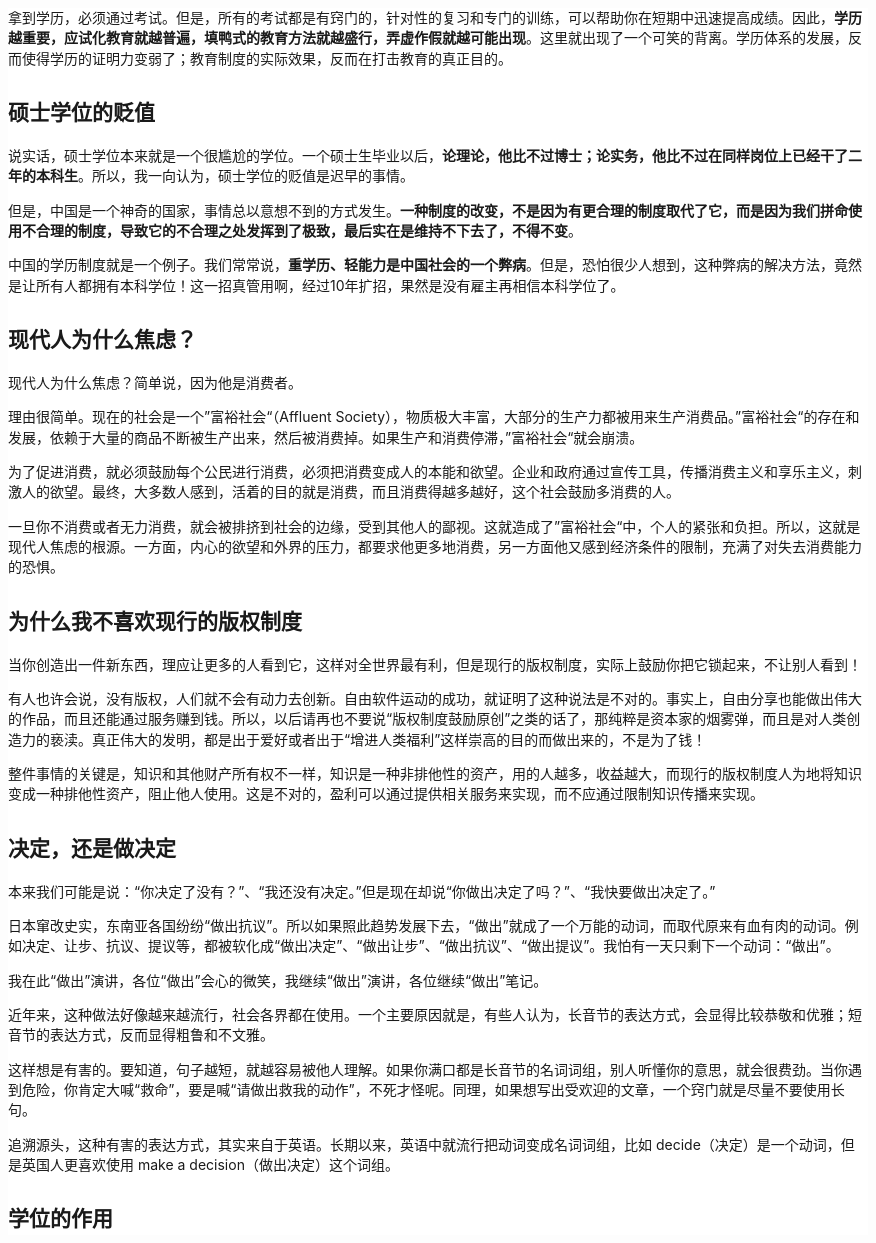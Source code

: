 拿到学历，必须通过考试。但是，所有的考试都是有窍门的，针对性的复习和专门的训练，可以帮助你在短期中迅速提高成绩。因此，**学历越重要，应试化教育就越普遍，填鸭式的教育方法就越盛行，弄虚作假就越可能出现**。这里就出现了一个可笑的背离。学历体系的发展，反而使得学历的证明力变弱了；教育制度的实际效果，反而在打击教育的真正目的。


## 硕士学位的贬值

说实话，硕士学位本来就是一个很尴尬的学位。一个硕士生毕业以后，**论理论，他比不过博士；论实务，他比不过在同样岗位上已经干了二年的本科生**。所以，我一向认为，硕士学位的贬值是迟早的事情。

但是，中国是一个神奇的国家，事情总以意想不到的方式发生。**一种制度的改变，不是因为有更合理的制度取代了它，而是因为我们拼命使用不合理的制度，导致它的不合理之处发挥到了极致，最后实在是维持不下去了，不得不变**。

中国的学历制度就是一个例子。我们常常说，**重学历、轻能力是中国社会的一个弊病**。但是，恐怕很少人想到，这种弊病的解决方法，竟然是让所有人都拥有本科学位！这一招真管用啊，经过10年扩招，果然是没有雇主再相信本科学位了。

## 现代人为什么焦虑？

现代人为什么焦虑？简单说，因为他是消费者。

理由很简单。现在的社会是一个”富裕社会“（Affluent Society），物质极大丰富，大部分的生产力都被用来生产消费品。”富裕社会“的存在和发展，依赖于大量的商品不断被生产出来，然后被消费掉。如果生产和消费停滞，”富裕社会“就会崩溃。

为了促进消费，就必须鼓励每个公民进行消费，必须把消费变成人的本能和欲望。企业和政府通过宣传工具，传播消费主义和享乐主义，刺激人的欲望。最终，大多数人感到，活着的目的就是消费，而且消费得越多越好，这个社会鼓励多消费的人。

一旦你不消费或者无力消费，就会被排挤到社会的边缘，受到其他人的鄙视。这就造成了”富裕社会“中，个人的紧张和负担。所以，这就是现代人焦虑的根源。一方面，内心的欲望和外界的压力，都要求他更多地消费，另一方面他又感到经济条件的限制，充满了对失去消费能力的恐惧。

## 为什么我不喜欢现行的版权制度

当你创造出一件新东西，理应让更多的人看到它，这样对全世界最有利，但是现行的版权制度，实际上鼓励你把它锁起来，不让别人看到！

有人也许会说，没有版权，人们就不会有动力去创新。自由软件运动的成功，就证明了这种说法是不对的。事实上，自由分享也能做出伟大的作品，而且还能通过服务赚到钱。所以，以后请再也不要说“版权制度鼓励原创”之类的话了，那纯粹是资本家的烟雾弹，而且是对人类创造力的亵渎。真正伟大的发明，都是出于爱好或者出于“增进人类福利”这样崇高的目的而做出来的，不是为了钱！

整件事情的关键是，知识和其他财产所有权不一样，知识是一种非排他性的资产，用的人越多，收益越大，而现行的版权制度人为地将知识变成一种排他性资产，阻止他人使用。这是不对的，盈利可以通过提供相关服务来实现，而不应通过限制知识传播来实现。

## 决定，还是做决定

本来我们可能是说：“你决定了没有？”、“我还没有决定。”但是现在却说“你做出决定了吗？”、“我快要做出决定了。”

日本窜改史实，东南亚各国纷纷“做出抗议”。所以如果照此趋势发展下去，“做出”就成了一个万能的动词，而取代原来有血有肉的动词。例如决定、让步、抗议、提议等，都被软化成“做出决定”、“做出让步”、“做出抗议”、“做出提议”。我怕有一天只剩下一个动词：“做出”。

我在此“做出”演讲，各位“做出”会心的微笑，我继续“做出”演讲，各位继续“做出”笔记。

近年来，这种做法好像越来越流行，社会各界都在使用。一个主要原因就是，有些人认为，长音节的表达方式，会显得比较恭敬和优雅；短音节的表达方式，反而显得粗鲁和不文雅。

这样想是有害的。要知道，句子越短，就越容易被他人理解。如果你满口都是长音节的名词词组，别人听懂你的意思，就会很费劲。当你遇到危险，你肯定大喊“救命”，要是喊“请做出救我的动作”，不死才怪呢。同理，如果想写出受欢迎的文章，一个窍门就是尽量不要使用长句。

追溯源头，这种有害的表达方式，其实来自于英语。长期以来，英语中就流行把动词变成名词词组，比如 decide（决定）是一个动词，但是英国人更喜欢使用 make a decision（做出决定）这个词组。

## 学位的作用
